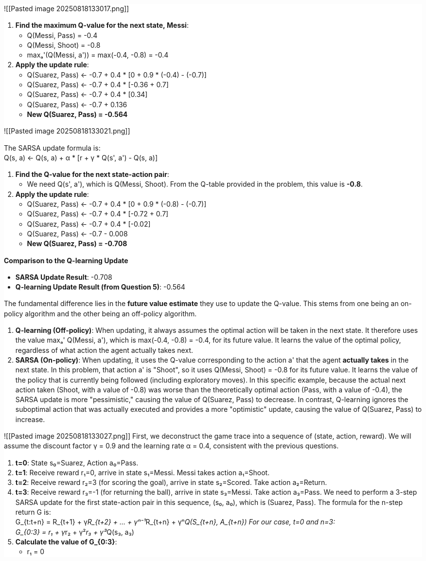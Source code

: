 
![[Pasted image 20250818133017.png]]
1. **Find the maximum Q-value for the next state, Messi**:
    - Q(Messi, Pass) = -0.4
    - Q(Messi, Shoot) = -0.8
    - maxₐ'(Q(Messi, a')) = max(-0.4, -0.8) = -0.4
2. **Apply the update rule**:
    - Q(Suarez, Pass) ← -0.7 + 0.4 * [0 + 0.9 * (-0.4) - (-0.7)]
    - Q(Suarez, Pass) ← -0.7 + 0.4 * [-0.36 + 0.7]
    - Q(Suarez, Pass) ← -0.7 + 0.4 * [0.34]
    - Q(Suarez, Pass) ← -0.7 + 0.136
    - **New Q(Suarez, Pass) = -0.564**

![[Pasted image 20250818133021.png]]

The SARSA update formula is:  
Q(s, a) ← Q(s, a) + α * \[r + γ * Q(s', a') - Q(s, a)]
1. **Find the Q-value for the next state-action pair**:
    - We need Q(s', a'), which is Q(Messi, Shoot). From the Q-table provided in the problem, this value is **-0.8**.
2. **Apply the update rule**:
    - Q(Suarez, Pass) ← -0.7 + 0.4 * \[0 + 0.9 * (-0.8) - (-0.7)]
    - Q(Suarez, Pass) ← -0.7 + 0.4 * \[-0.72 + 0.7]
    - Q(Suarez, Pass) ← -0.7 + 0.4 * \[-0.02]
    - Q(Suarez, Pass) ← -0.7 - 0.008
    - **New Q(Suarez, Pass) = -0.708**

**Comparison to the Q-learning Update**
- **SARSA Update Result**: -0.708
- **Q-learning Update Result (from Question 5)**: -0.564

The fundamental difference lies in the **future value estimate** they use to update the Q-value. This stems from one being an on-policy algorithm and the other being an off-policy algorithm.
1. **Q-learning (Off-policy)**: When updating, it always assumes the optimal action will be taken in the next state. It therefore uses the value maxₐ' Q(Messi, a'), which is max(-0.4, -0.8) = -0.4, for its future value. It learns the value of the optimal policy, regardless of what action the agent actually takes next.
2. **SARSA (On-policy)**: When updating, it uses the Q-value corresponding to the action a' that the agent **actually takes** in the next state. In this problem, that action a' is "Shoot", so it uses Q(Messi, Shoot) = -0.8 for its future value. It learns the value of the policy that is currently being followed (including exploratory moves).
In this specific example, because the actual next action taken (Shoot, with a value of -0.8) was worse than the theoretically optimal action (Pass, with a value of -0.4), the SARSA update is more "pessimistic," causing the value of Q(Suarez, Pass) to decrease. In contrast, Q-learning ignores the suboptimal action that was actually executed and provides a more "optimistic" update, causing the value of Q(Suarez, Pass) to increase.

![[Pasted image 20250818133027.png]]
First, we deconstruct the game trace into a sequence of (state, action, reward). We will assume the discount factor γ = 0.9 and the learning rate α = 0.4, consistent with the previous questions.
1. **t=0**: State s₀=Suarez, Action a₀=Pass.
2. **t=1**: Receive reward r₁=0, arrive in state s₁=Messi. Messi takes action a₁=Shoot.
3. **t=2**: Receive reward r₂=3 (for scoring the goal), arrive in state s₂=Scored. Take action a₂=Return.
4. **t=3**: Receive reward r₃=-1 (for returning the ball), arrive in state s₃=Messi. Take action a₃=Pass.
We need to perform a 3-step SARSA update for the first state-action pair in this sequence, (s₀, a₀), which is (Suarez, Pass).
The formula for the n-step return G is:  
G_{t:t+n} = R_{t+1} + γ*R_{t+2} + ... + γⁿ⁻¹*R_{t+n} + γⁿ*Q(S_{t+n}, A_{t+n})
For our case, t=0 and n=3:  
G_{0:3} = r₁ + γ*r₂ + γ²*r₃ + γ³*Q(s₃, a₃)
5. **Calculate the value of G_{0:3}**:
    - r₁ = 0